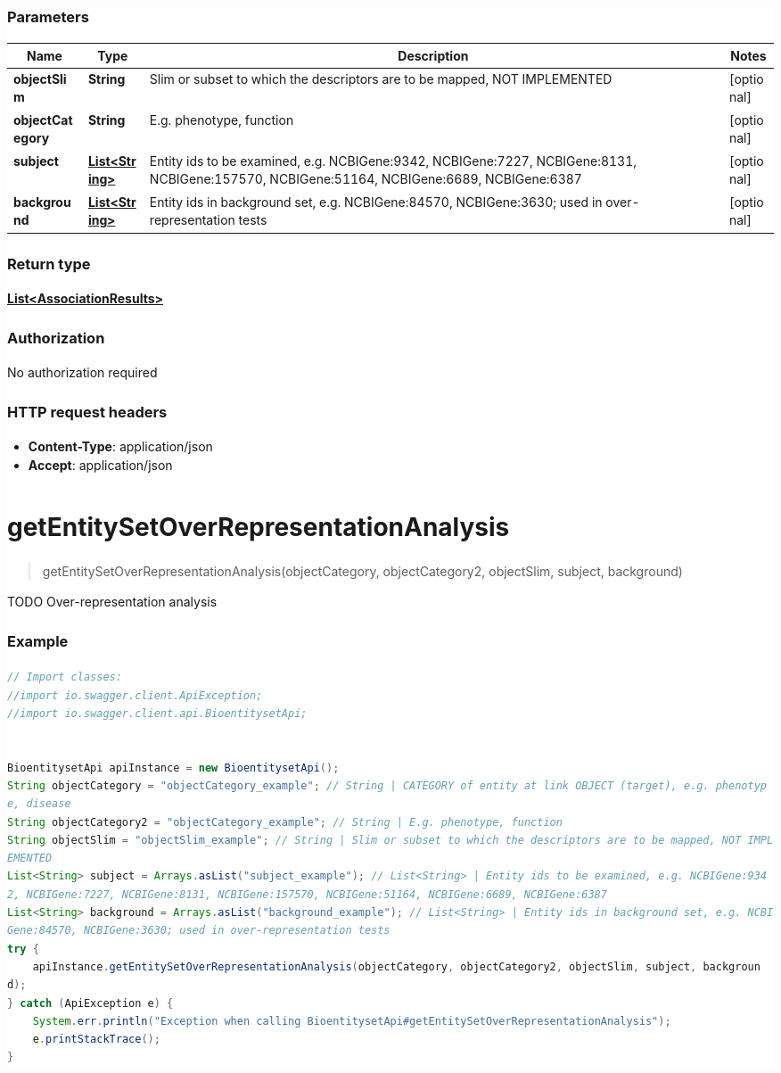 ### Parameters

Name | Type | Description  | Notes
------------- | ------------- | ------------- | -------------
 **objectSlim** | **String**| Slim or subset to which the descriptors are to be mapped, NOT IMPLEMENTED | [optional]
 **objectCategory** | **String**| E.g. phenotype, function | [optional]
 **subject** | [**List&lt;String&gt;**](String.md)| Entity ids to be examined, e.g. NCBIGene:9342, NCBIGene:7227, NCBIGene:8131, NCBIGene:157570, NCBIGene:51164, NCBIGene:6689, NCBIGene:6387 | [optional]
 **background** | [**List&lt;String&gt;**](String.md)| Entity ids in background set, e.g. NCBIGene:84570, NCBIGene:3630; used in over-representation tests | [optional]

### Return type

[**List&lt;AssociationResults&gt;**](AssociationResults.md)

### Authorization

No authorization required

### HTTP request headers

 - **Content-Type**: application/json
 - **Accept**: application/json

<a name="getEntitySetOverRepresentationAnalysis"></a>
# **getEntitySetOverRepresentationAnalysis**
> getEntitySetOverRepresentationAnalysis(objectCategory, objectCategory2, objectSlim, subject, background)

TODO Over-representation analysis

### Example
```java
// Import classes:
//import io.swagger.client.ApiException;
//import io.swagger.client.api.BioentitysetApi;


BioentitysetApi apiInstance = new BioentitysetApi();
String objectCategory = "objectCategory_example"; // String | CATEGORY of entity at link OBJECT (target), e.g. phenotype, disease
String objectCategory2 = "objectCategory_example"; // String | E.g. phenotype, function
String objectSlim = "objectSlim_example"; // String | Slim or subset to which the descriptors are to be mapped, NOT IMPLEMENTED
List<String> subject = Arrays.asList("subject_example"); // List<String> | Entity ids to be examined, e.g. NCBIGene:9342, NCBIGene:7227, NCBIGene:8131, NCBIGene:157570, NCBIGene:51164, NCBIGene:6689, NCBIGene:6387
List<String> background = Arrays.asList("background_example"); // List<String> | Entity ids in background set, e.g. NCBIGene:84570, NCBIGene:3630; used in over-representation tests
try {
    apiInstance.getEntitySetOverRepresentationAnalysis(objectCategory, objectCategory2, objectSlim, subject, background);
} catch (ApiException e) {
    System.err.println("Exception when calling BioentitysetApi#getEntitySetOverRepresentationAnalysis");
    e.printStackTrace();
}
```
